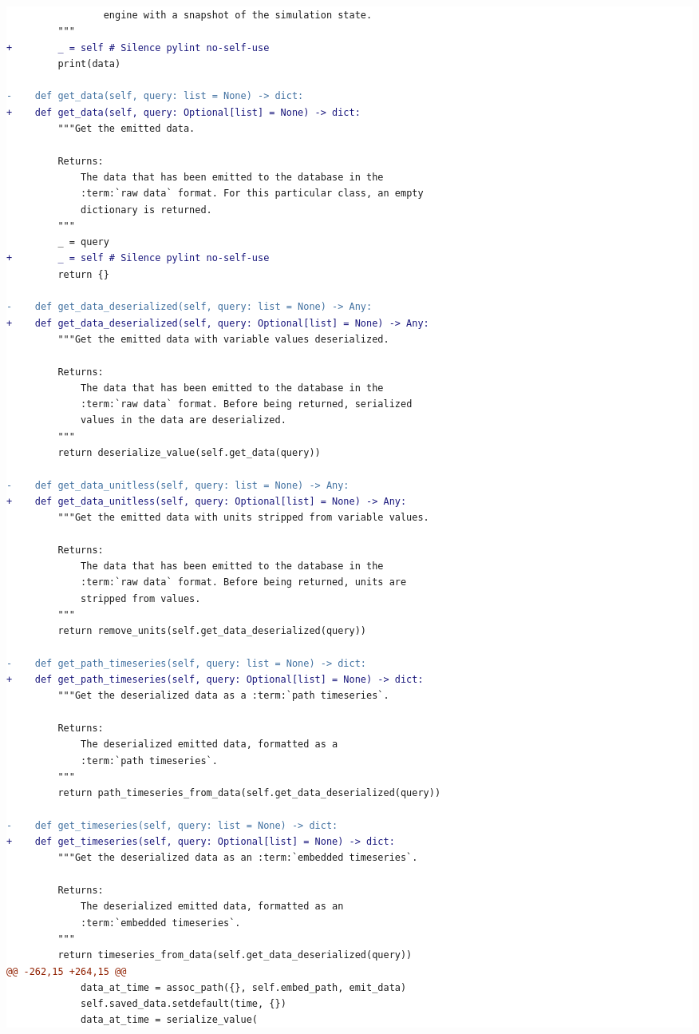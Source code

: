 ```diff
                 engine with a snapshot of the simulation state.
         """
+        _ = self # Silence pylint no-self-use
         print(data)
 
-    def get_data(self, query: list = None) -> dict:
+    def get_data(self, query: Optional[list] = None) -> dict:
         """Get the emitted data.
 
         Returns:
             The data that has been emitted to the database in the
             :term:`raw data` format. For this particular class, an empty
             dictionary is returned.
         """
         _ = query
+        _ = self # Silence pylint no-self-use
         return {}
 
-    def get_data_deserialized(self, query: list = None) -> Any:
+    def get_data_deserialized(self, query: Optional[list] = None) -> Any:
         """Get the emitted data with variable values deserialized.
 
         Returns:
             The data that has been emitted to the database in the
             :term:`raw data` format. Before being returned, serialized
             values in the data are deserialized.
         """
         return deserialize_value(self.get_data(query))
 
-    def get_data_unitless(self, query: list = None) -> Any:
+    def get_data_unitless(self, query: Optional[list] = None) -> Any:
         """Get the emitted data with units stripped from variable values.
 
         Returns:
             The data that has been emitted to the database in the
             :term:`raw data` format. Before being returned, units are
             stripped from values.
         """
         return remove_units(self.get_data_deserialized(query))
 
-    def get_path_timeseries(self, query: list = None) -> dict:
+    def get_path_timeseries(self, query: Optional[list] = None) -> dict:
         """Get the deserialized data as a :term:`path timeseries`.
 
         Returns:
             The deserialized emitted data, formatted as a
             :term:`path timeseries`.
         """
         return path_timeseries_from_data(self.get_data_deserialized(query))
 
-    def get_timeseries(self, query: list = None) -> dict:
+    def get_timeseries(self, query: Optional[list] = None) -> dict:
         """Get the deserialized data as an :term:`embedded timeseries`.
 
         Returns:
             The deserialized emitted data, formatted as an
             :term:`embedded timeseries`.
         """
         return timeseries_from_data(self.get_data_deserialized(query))
@@ -262,15 +264,15 @@
             data_at_time = assoc_path({}, self.embed_path, emit_data)
             self.saved_data.setdefault(time, {})
             data_at_time = serialize_value(
```
